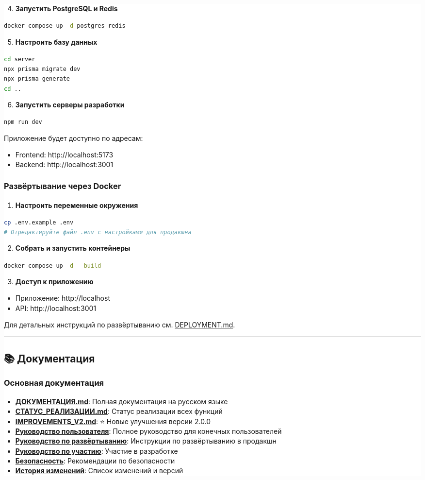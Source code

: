 4. **Запустить PostgreSQL и Redis**

```bash
docker-compose up -d postgres redis
```

5. **Настроить базу данных**

```bash
cd server
npx prisma migrate dev
npx prisma generate
cd ..
```

6. **Запустить серверы разработки**

```bash
npm run dev
```

Приложение будет доступно по адресам:
- Frontend: http://localhost:5173
- Backend: http://localhost:3001

### Развёртывание через Docker

1. **Настроить переменные окружения**

```bash
cp .env.example .env
# Отредактируйте файл .env с настройками для продакшна
```

2. **Собрать и запустить контейнеры**

```bash
docker-compose up -d --build
```

3. **Доступ к приложению**

- Приложение: http://localhost
- API: http://localhost:3001

Для детальных инструкций по развёртыванию см. [DEPLOYMENT.md](./DEPLOYMENT.md).

---

## 📚 Документация

### Основная документация
- **[ДОКУМЕНТАЦИЯ.md](./ДОКУМЕНТАЦИЯ.md)**: Полная документация на русском языке
- **[СТАТУС_РЕАЛИЗАЦИИ.md](./СТАТУС_РЕАЛИЗАЦИИ.md)**: Статус реализации всех функций
- **[IMPROVEMENTS_V2.md](./IMPROVEMENTS_V2.md)**: ⭐ Новые улучшения версии 2.0.0
- **[Руководство пользователя](./USER_GUIDE.md)**: Полное руководство для конечных пользователей
- **[Руководство по развёртыванию](./DEPLOYMENT.md)**: Инструкции по развёртыванию в продакшн
- **[Руководство по участию](./CONTRIBUTING.md)**: Участие в разработке
- **[Безопасность](./SECURITY.md)**: Рекомендации по безопасности
- **[История изменений](./CHANGELOG.md)**: Список изменений и версий

